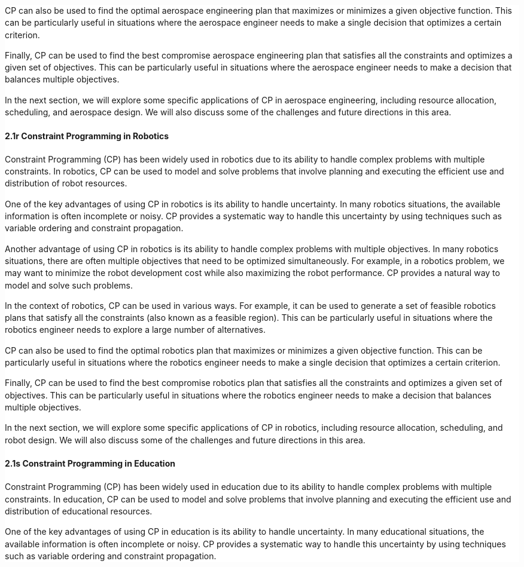 CP can also be used to find the optimal aerospace engineering plan that maximizes or minimizes a given objective function. This can be particularly useful in situations where the aerospace engineer needs to make a single decision that optimizes a certain criterion.

Finally, CP can be used to find the best compromise aerospace engineering plan that satisfies all the constraints and optimizes a given set of objectives. This can be particularly useful in situations where the aerospace engineer needs to make a decision that balances multiple objectives.

In the next section, we will explore some specific applications of CP in aerospace engineering, including resource allocation, scheduling, and aerospace design. We will also discuss some of the challenges and future directions in this area.

#### 2.1r Constraint Programming in Robotics

Constraint Programming (CP) has been widely used in robotics due to its ability to handle complex problems with multiple constraints. In robotics, CP can be used to model and solve problems that involve planning and executing the efficient use and distribution of robot resources.

One of the key advantages of using CP in robotics is its ability to handle uncertainty. In many robotics situations, the available information is often incomplete or noisy. CP provides a systematic way to handle this uncertainty by using techniques such as variable ordering and constraint propagation.

Another advantage of using CP in robotics is its ability to handle complex problems with multiple objectives. In many robotics situations, there are often multiple objectives that need to be optimized simultaneously. For example, in a robotics problem, we may want to minimize the robot development cost while also maximizing the robot performance. CP provides a natural way to model and solve such problems.

In the context of robotics, CP can be used in various ways. For example, it can be used to generate a set of feasible robotics plans that satisfy all the constraints (also known as a feasible region). This can be particularly useful in situations where the robotics engineer needs to explore a large number of alternatives.

CP can also be used to find the optimal robotics plan that maximizes or minimizes a given objective function. This can be particularly useful in situations where the robotics engineer needs to make a single decision that optimizes a certain criterion.

Finally, CP can be used to find the best compromise robotics plan that satisfies all the constraints and optimizes a given set of objectives. This can be particularly useful in situations where the robotics engineer needs to make a decision that balances multiple objectives.

In the next section, we will explore some specific applications of CP in robotics, including resource allocation, scheduling, and robot design. We will also discuss some of the challenges and future directions in this area.

#### 2.1s Constraint Programming in Education

Constraint Programming (CP) has been widely used in education due to its ability to handle complex problems with multiple constraints. In education, CP can be used to model and solve problems that involve planning and executing the efficient use and distribution of educational resources.

One of the key advantages of using CP in education is its ability to handle uncertainty. In many educational situations, the available information is often incomplete or noisy. CP provides a systematic way to handle this uncertainty by using techniques such as variable ordering and constraint propagation.
